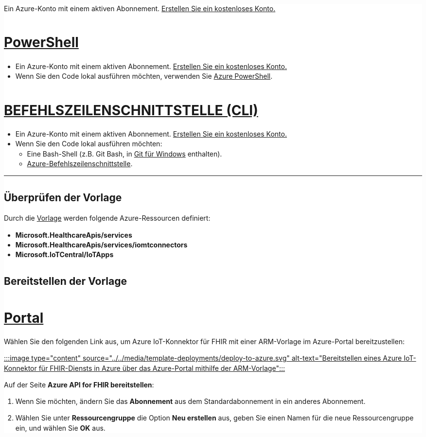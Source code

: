 Ein Azure-Konto mit einem aktiven Abonnement. [Erstellen Sie ein kostenloses Konto.](https://azure.microsoft.com/free/)

# <a name="powershell"></a>[PowerShell](#tab/PowerShell)

* Ein Azure-Konto mit einem aktiven Abonnement. [Erstellen Sie ein kostenloses Konto.](https://azure.microsoft.com/free/)
* Wenn Sie den Code lokal ausführen möchten, verwenden Sie [Azure PowerShell](/powershell/azure/install-az-ps).

# <a name="cli"></a>[BEFEHLSZEILENSCHNITTSTELLE (CLI)](#tab/CLI)

* Ein Azure-Konto mit einem aktiven Abonnement. [Erstellen Sie ein kostenloses Konto.](https://azure.microsoft.com/free/)
* Wenn Sie den Code lokal ausführen möchten:
    * Eine Bash-Shell (z.B. Git Bash, in [Git für Windows](https://gitforwindows.org) enthalten).
    * [Azure-Befehlszeilenschnittstelle](/cli/azure/install-azure-cli).

---

## <a name="review-the-template"></a>Überprüfen der Vorlage

Durch die [Vorlage](https://raw.githubusercontent.com/microsoft/iomt-fhir/master/deploy/templates/managed/azuredeploy.json) werden folgende Azure-Ressourcen definiert:

* **Microsoft.HealthcareApis/services**
* **Microsoft.HealthcareApis/services/iomtconnectors**
* **Microsoft.IoTCentral/IoTApps**

## <a name="deploy-the-template"></a>Bereitstellen der Vorlage

# <a name="portal"></a>[Portal](#tab/azure-portal)

Wählen Sie den folgenden Link aus, um Azure IoT-Konnektor für FHIR mit einer ARM-Vorlage im Azure-Portal bereitzustellen:

[:::image type="content" source="../../media/template-deployments/deploy-to-azure.svg" alt-text="Bereitstellen eines Azure IoT-Konnektor für FHIR-Diensts in Azure über das Azure-Portal mithilfe der ARM-Vorlage":::](https://portal.azure.com/#create/Microsoft.Template/uri/https%3A%2F%2Fraw.githubusercontent.com%2Fmicrosoft%2Fiomt-fhir%2Fmaster%2Fdeploy%2Ftemplates%2Fmanaged%2Fazuredeploy.json)

Auf der Seite **Azure API for FHIR bereitstellen**:

1. Wenn Sie möchten, ändern Sie das **Abonnement** aus dem Standardabonnement in ein anderes Abonnement.

2. Wählen Sie unter **Ressourcengruppe** die Option **Neu erstellen** aus, geben Sie einen Namen für die neue Ressourcengruppe ein, und wählen Sie **OK** aus.
